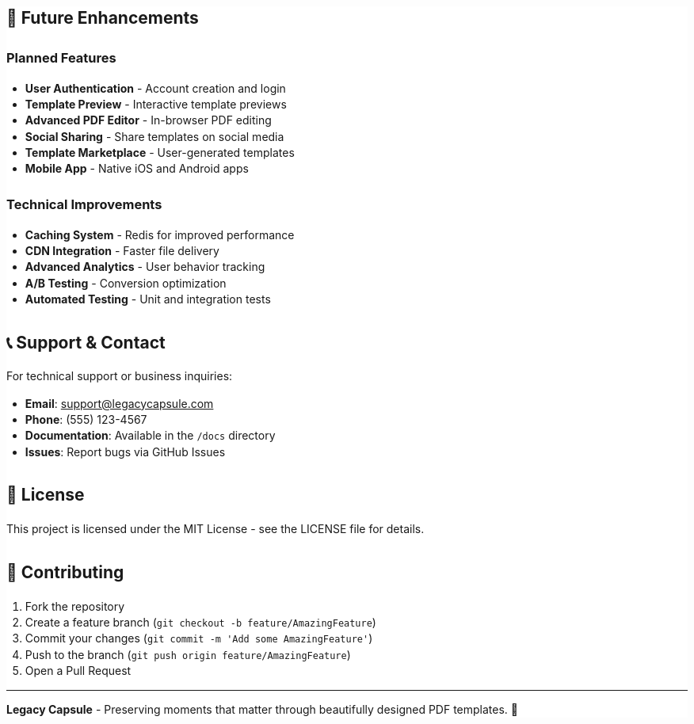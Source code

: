 ## 🔄 Future Enhancements

### Planned Features
- **User Authentication** - Account creation and login
- **Template Preview** - Interactive template previews
- **Advanced PDF Editor** - In-browser PDF editing
- **Social Sharing** - Share templates on social media
- **Template Marketplace** - User-generated templates
- **Mobile App** - Native iOS and Android apps

### Technical Improvements
- **Caching System** - Redis for improved performance
- **CDN Integration** - Faster file delivery
- **Advanced Analytics** - User behavior tracking
- **A/B Testing** - Conversion optimization
- **Automated Testing** - Unit and integration tests

## 📞 Support & Contact

For technical support or business inquiries:
- **Email**: support@legacycapsule.com
- **Phone**: (555) 123-4567
- **Documentation**: Available in the `/docs` directory
- **Issues**: Report bugs via GitHub Issues

## 📄 License

This project is licensed under the MIT License - see the LICENSE file for details.

## 🤝 Contributing

1. Fork the repository
2. Create a feature branch (`git checkout -b feature/AmazingFeature`)
3. Commit your changes (`git commit -m 'Add some AmazingFeature'`)
4. Push to the branch (`git push origin feature/AmazingFeature`)
5. Open a Pull Request

---

**Legacy Capsule** - Preserving moments that matter through beautifully designed PDF templates. 💝